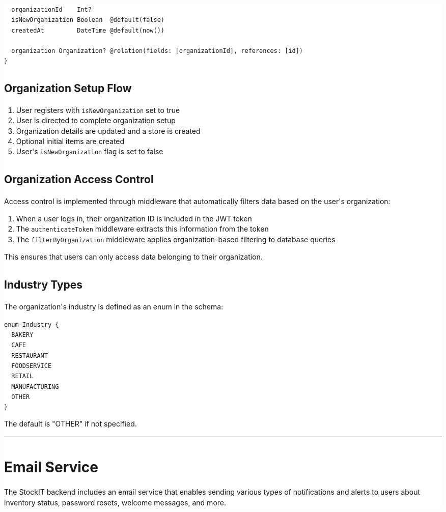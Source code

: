 ```prisma
  organizationId    Int?
  isNewOrganization Boolean  @default(false)
  createdAt         DateTime @default(now())
  
  organization Organization? @relation(fields: [organizationId], references: [id])
}
```

## Organization Setup Flow

1. User registers with `isNewOrganization` set to true
2. User is directed to complete organization setup
3. Organization details are updated and a store is created
4. Optional initial items are created
5. User's `isNewOrganization` flag is set to false

## Organization Access Control

Access control is implemented through middleware that automatically filters data based on the user's organization:

1. When a user logs in, their organization ID is included in the JWT token
2. The `authenticateToken` middleware extracts this information from the token
3. The `filterByOrganization` middleware applies organization-based filtering to database queries

This ensures that users can only access data belonging to their organization.

## Industry Types

The organization's industry is defined as an enum in the schema:

```prisma
enum Industry {
  BAKERY
  CAFE
  RESTAURANT
  FOODSERVICE
  RETAIL
  MANUFACTURING
  OTHER
}
```

The default is "OTHER" if not specified.

---

# Email Service

The StockIT backend includes an email service that enables sending various types of notifications and alerts to users about inventory status, password resets, welcome messages, and more.
